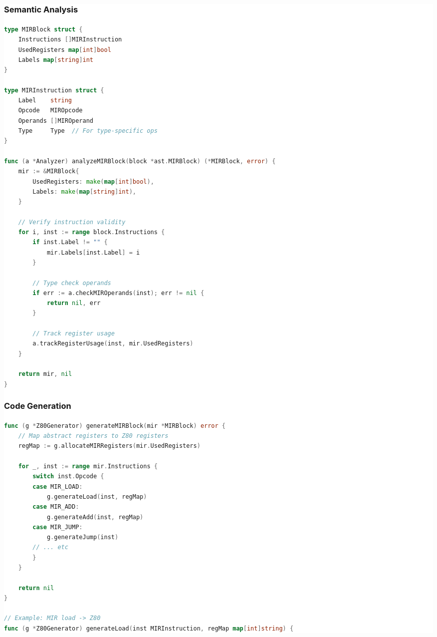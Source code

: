 ### Semantic Analysis
```go
type MIRBlock struct {
    Instructions []MIRInstruction
    UsedRegisters map[int]bool
    Labels map[string]int
}

type MIRInstruction struct {
    Label    string
    Opcode   MIROpcode
    Operands []MIROperand
    Type     Type  // For type-specific ops
}

func (a *Analyzer) analyzeMIRBlock(block *ast.MIRBlock) (*MIRBlock, error) {
    mir := &MIRBlock{
        UsedRegisters: make(map[int]bool),
        Labels: make(map[string]int),
    }
    
    // Verify instruction validity
    for i, inst := range block.Instructions {
        if inst.Label != "" {
            mir.Labels[inst.Label] = i
        }
        
        // Type check operands
        if err := a.checkMIROperands(inst); err != nil {
            return nil, err
        }
        
        // Track register usage
        a.trackRegisterUsage(inst, mir.UsedRegisters)
    }
    
    return mir, nil
}
```

### Code Generation
```go
func (g *Z80Generator) generateMIRBlock(mir *MIRBlock) error {
    // Map abstract registers to Z80 registers
    regMap := g.allocateMIRRegisters(mir.UsedRegisters)
    
    for _, inst := range mir.Instructions {
        switch inst.Opcode {
        case MIR_LOAD:
            g.generateLoad(inst, regMap)
        case MIR_ADD:
            g.generateAdd(inst, regMap)
        case MIR_JUMP:
            g.generateJump(inst)
        // ... etc
        }
    }
    
    return nil
}

// Example: MIR load -> Z80
func (g *Z80Generator) generateLoad(inst MIRInstruction, regMap map[int]string) {
```